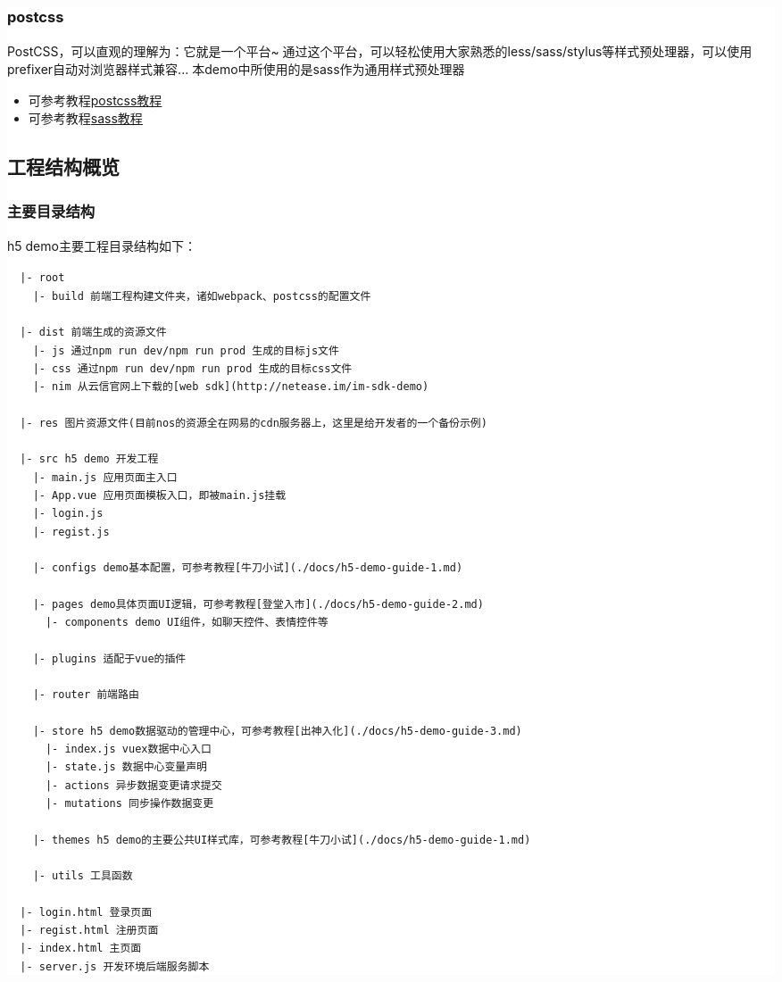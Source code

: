 ### postcss
PostCSS，可以直观的理解为：它就是一个平台~ 通过这个平台，可以轻松使用大家熟悉的less/sass/stylus等样式预处理器，可以使用prefixer自动对浏览器样式兼容...
本demo中所使用的是sass作为通用样式预处理器
- 可参考教程[postcss教程](https://github.com/postcss/postcss)
- 可参考教程[sass教程](http://sass-lang.com/guide)

## 工程结构概览
### 主要目录结构
h5 demo主要工程目录结构如下：
``` shell
  |- root
    |- build 前端工程构建文件夹，诸如webpack、postcss的配置文件

  |- dist 前端生成的资源文件
    |- js 通过npm run dev/npm run prod 生成的目标js文件
    |- css 通过npm run dev/npm run prod 生成的目标css文件
    |- nim 从云信官网上下载的[web sdk](http://netease.im/im-sdk-demo)

  |- res 图片资源文件(目前nos的资源全在网易的cdn服务器上，这里是给开发者的一个备份示例)

  |- src h5 demo 开发工程
    |- main.js 应用页面主入口
    |- App.vue 应用页面模板入口，即被main.js挂载
    |- login.js
    |- regist.js

    |- configs demo基本配置，可参考教程[牛刀小试](./docs/h5-demo-guide-1.md)

    |- pages demo具体页面UI逻辑，可参考教程[登堂入市](./docs/h5-demo-guide-2.md)
      |- components demo UI组件，如聊天控件、表情控件等

    |- plugins 适配于vue的插件

    |- router 前端路由

    |- store h5 demo数据驱动的管理中心，可参考教程[出神入化](./docs/h5-demo-guide-3.md)
      |- index.js vuex数据中心入口
      |- state.js 数据中心变量声明
      |- actions 异步数据变更请求提交
      |- mutations 同步操作数据变更

    |- themes h5 demo的主要公共UI样式库，可参考教程[牛刀小试](./docs/h5-demo-guide-1.md)

    |- utils 工具函数

  |- login.html 登录页面
  |- regist.html 注册页面
  |- index.html 主页面
  |- server.js 开发环境后端服务脚本
```
